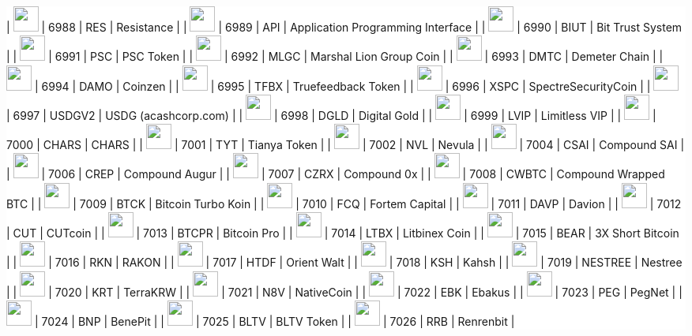 | <img src="https://resources.cryptocompare.com/asset-management/6988/1698777178319.png" width="32" height="32"> | 6988 | RES | Resistance |
| <img src="https://resources.cryptocompare.com/asset-management/6989/1722955880647.png" width="32" height="32"> | 6989 | API | Application Programming Interface |
| <img src="https://resources.cryptocompare.com/asset-management/6990/1698777179359.png" width="32" height="32"> | 6990 | BIUT | Bit Trust System |
| <img src="https://resources.cryptocompare.com/asset-management/6991/1698777179841.png" width="32" height="32"> | 6991 | PSC | PSC Token |
| <img src="https://resources.cryptocompare.com/asset-management/6992/1698777180432.png" width="32" height="32"> | 6992 | MLGC | Marshal Lion Group Coin |
| <img src="https://resources.cryptocompare.com/asset-management/6993/1698777181024.png" width="32" height="32"> | 6993 | DMTC | Demeter Chain |
| <img src="https://resources.cryptocompare.com/asset-management/6994/1698777181706.png" width="32" height="32"> | 6994 | DAMO | Coinzen |
| <img src="https://resources.cryptocompare.com/asset-management/6995/1698777182201.png" width="32" height="32"> | 6995 | TFBX | Truefeedback Token |
| <img src="https://resources.cryptocompare.com/asset-management/6996/1698777182879.png" width="32" height="32"> | 6996 | XSPC | SpectreSecurityCoin |
| <img src="https://resources.cryptocompare.com/asset-management/6997/1744118881625.png" width="32" height="32"> | 6997 | USDGV2 | USDG (acashcorp.com) |
| <img src="https://resources.cryptocompare.com/asset-management/6998/1698777184126.png" width="32" height="32"> | 6998 | DGLD | Digital Gold |
| <img src="https://resources.cryptocompare.com/asset-management/6999/1698777184815.png" width="32" height="32"> | 6999 | LVIP | Limitless VIP |
| <img src="https://resources.cryptocompare.com/asset-management/7000/1698777185423.png" width="32" height="32"> | 7000 | CHARS | CHARS |
| <img src="https://resources.cryptocompare.com/asset-management/7001/1698777185942.png" width="32" height="32"> | 7001 | TYT | Tianya Token |
| <img src="https://resources.cryptocompare.com/asset-management/7002/1698777186431.png" width="32" height="32"> | 7002 | NVL | Nevula |
| <img src="https://resources.cryptocompare.com/asset-management/7004/1698777186960.png" width="32" height="32"> | 7004 | CSAI | Compound SAI |
| <img src="https://resources.cryptocompare.com/asset-management/7006/1698777187530.png" width="32" height="32"> | 7006 | CREP | Compound Augur |
| <img src="https://resources.cryptocompare.com/asset-management/7007/1698777188035.png" width="32" height="32"> | 7007 | CZRX | Compound 0x |
| <img src="https://resources.cryptocompare.com/asset-management/7008/1698777188618.png" width="32" height="32"> | 7008 | CWBTC | Compound Wrapped BTC |
| <img src="https://resources.cryptocompare.com/asset-management/7009/1698777189880.png" width="32" height="32"> | 7009 | BTCK | Bitcoin Turbo Koin |
| <img src="https://resources.cryptocompare.com/asset-management/7010/1698777190623.png" width="32" height="32"> | 7010 | FCQ | Fortem Capital |
| <img src="https://resources.cryptocompare.com/asset-management/7011/1698777191160.png" width="32" height="32"> | 7011 | DAVP | Davion |
| <img src="https://resources.cryptocompare.com/asset-management/7012/1698777191957.png" width="32" height="32"> | 7012 | CUT | CUTcoin |
| <img src="https://resources.cryptocompare.com/asset-management/7013/1698777192541.png" width="32" height="32"> | 7013 | BTCPR | Bitcoin Pro |
| <img src="https://resources.cryptocompare.com/asset-management/7014/1698777193151.png" width="32" height="32"> | 7014 | LTBX | Litbinex Coin |
| <img src="https://resources.cryptocompare.com/asset-management/7015/1698777193708.png" width="32" height="32"> | 7015 | BEAR | 3X Short Bitcoin |
| <img src="https://resources.cryptocompare.com/asset-management/7016/1698777194366.png" width="32" height="32"> | 7016 | RKN | RAKON |
| <img src="https://resources.cryptocompare.com/asset-management/7017/1698777195511.png" width="32" height="32"> | 7017 | HTDF | Orient Walt |
| <img src="https://resources.cryptocompare.com/asset-management/7018/1698777196006.png" width="32" height="32"> | 7018 | KSH | Kahsh |
| <img src="https://resources.cryptocompare.com/asset-management/7019/1698777196633.png" width="32" height="32"> | 7019 | NESTREE | Nestree |
| <img src="https://resources.cryptocompare.com/asset-management/7020/1698777197154.png" width="32" height="32"> | 7020 | KRT | TerraKRW |
| <img src="https://resources.cryptocompare.com/asset-management/7021/1698777197763.png" width="32" height="32"> | 7021 | N8V | NativeCoin |
| <img src="https://resources.cryptocompare.com/asset-management/7022/1698777198328.png" width="32" height="32"> | 7022 | EBK | Ebakus |
| <img src="https://resources.cryptocompare.com/asset-management/7023/1698777198909.png" width="32" height="32"> | 7023 | PEG | PegNet |
| <img src="https://resources.cryptocompare.com/asset-management/7024/1698777199560.png" width="32" height="32"> | 7024 | BNP | BenePit |
| <img src="https://resources.cryptocompare.com/asset-management/7025/1698777200107.png" width="32" height="32"> | 7025 | BLTV | BLTV Token |
| <img src="https://resources.cryptocompare.com/asset-management/7026/1698777200608.png" width="32" height="32"> | 7026 | RRB | Renrenbit |